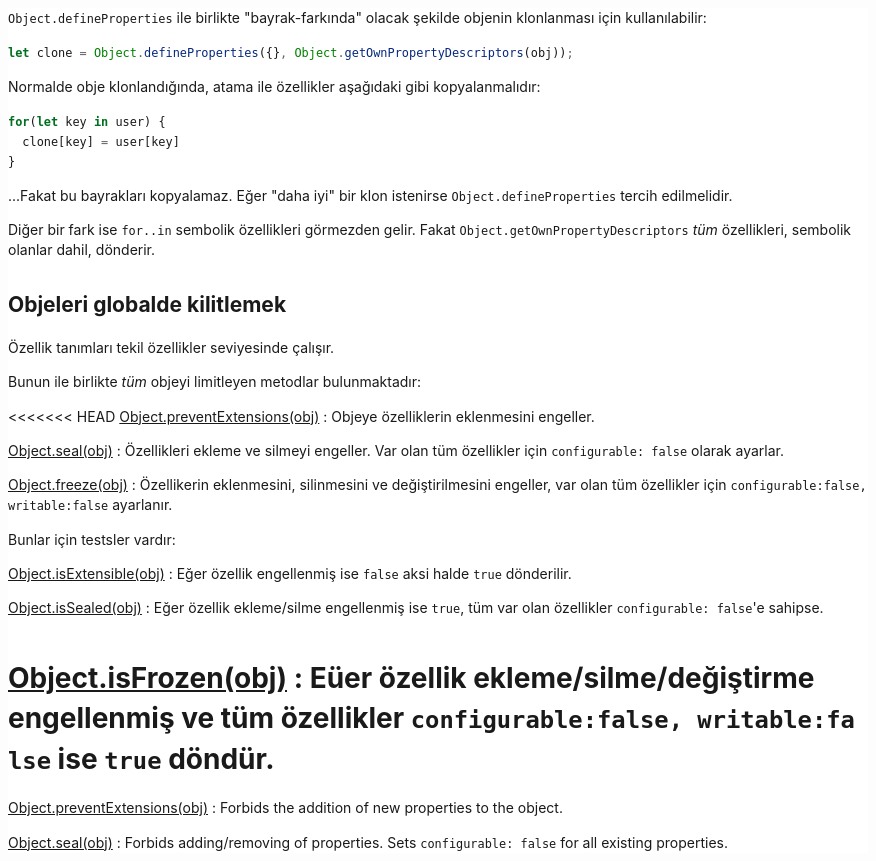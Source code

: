 `Object.defineProperties` ile birlikte "bayrak-farkında" olacak şekilde objenin klonlanması için kullanılabilir:

```js
let clone = Object.defineProperties({}, Object.getOwnPropertyDescriptors(obj));
```
Normalde obje klonlandığında, atama ile özellikler aşağıdaki gibi kopyalanmalıdır:

```js
for(let key in user) {
  clone[key] = user[key]
}
```

...Fakat bu bayrakları kopyalamaz. Eğer "daha iyi" bir klon istenirse `Object.defineProperties` tercih edilmelidir.

Diğer bir fark ise `for..in` sembolik özellikleri görmezden gelir. Fakat `Object.getOwnPropertyDescriptors` *tüm* özellikleri, sembolik olanlar dahil, dönderir.

## Objeleri globalde kilitlemek

Özellik tanımları tekil özellikler seviyesinde çalışır.

Bunun ile birlikte *tüm* objeyi limitleyen metodlar bulunmaktadır:

<<<<<<< HEAD
[Object.preventExtensions(obj)](mdn:js/Object/preventExtensions)
: Objeye özelliklerin eklenmesini engeller.

[Object.seal(obj)](mdn:js/Object/seal)
: Özellikleri ekleme ve silmeyi engeller. Var olan tüm özellikler için `configurable: false` olarak ayarlar.

[Object.freeze(obj)](mdn:js/Object/freeze)
: Özellikerin eklenmesini, silinmesini ve değiştirilmesini engeller, var olan tüm özellikler için `configurable:false, writable:false` ayarlanır.

Bunlar için testsler vardır:

[Object.isExtensible(obj)](mdn:js/Object/isExtensible)
: Eğer özellik engellenmiş ise `false` aksi halde `true` dönderilir.

[Object.isSealed(obj)](mdn:js/Object/isSealed)
: Eğer özellik ekleme/silme engellenmiş ise `true`, tüm var olan özellikler `configurable: false`'e sahipse.

[Object.isFrozen(obj)](mdn:js/Object/isFrozen)
: Eüer özellik ekleme/silme/değiştirme engellenmiş ve tüm özellikler `configurable:false, writable:false` ise `true` döndür.
=======
[Object.preventExtensions(obj)](https://developer.mozilla.org/en-US/docs/Web/JavaScript/Reference/Global_Objects/Object/preventExtensions)
: Forbids the addition of new properties to the object.

[Object.seal(obj)](https://developer.mozilla.org/en-US/docs/Web/JavaScript/Reference/Global_Objects/Object/seal)
: Forbids adding/removing of properties. Sets `configurable: false` for all existing properties.
